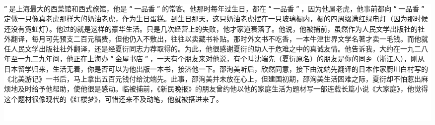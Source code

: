    ”
  </span>
  <span class="s1">
   是上海最大的西菜馆和西式旅馆，他是
  </span>
  <span class="s2">
   “
  </span>
  <span class="s1">
   一品香
  </span>
  <span class="s2">
   ”
  </span>
  <span class="s1">
   的常客。他那时每年过生日，都在
  </span>
  <span class="s2">
   “
  </span>
  <span class="s1">
   一品香
  </span>
  <span class="s2">
   ”
  </span>
  <span class="s1">
   ，因为他属老虎，他事前都向
  </span>
  <span class="s2">
   “
  </span>
  <span class="s1">
   一品香
  </span>
  <span class="s2">
   ”
  </span>
  <span class="s1">
   定做一只像真老虎那样大的奶油老虎，作为生日蛋糕。到生日那天，这只奶油老虎摆在一只玻璃橱内，橱的四周缀满红绿电灯（因为那时候还没有霓虹灯）。他过的就是这样的豪华生活。只是几次经营上的失败，他才家道衰落了。他说，他被捕前，虽然作为人民文学出版社的社外翻译，每月可先预支二百元稿费，但他仍入不敷出，往往以卖藏书补贴。那时外文书不吃香，一本牛津世界文学名著才卖一毛钱。而他就任人民文学出版社社外翻译，还是经夏衍同志力荐取得的。为此，他很感谢夏衍的助人于危难之中的真诚友情。他告诉我，大约在一九二八年至一九二九年间，他正在上海办
  </span>
  <span class="s2">
   “
  </span>
  <span class="s1">
   金屋书店
  </span>
  <span class="s2">
   ”
  </span>
  <span class="s1">
   ，一天有个朋友来对他说，有个叫沈端先（夏衍原名）的朋友是你的同乡（浙江人），刚从日本留学归来，生活无着，你是否可以为他出版一本书，接济他一下。邵洵美听后，欣然同意，接下由沈端先翻译的日本作家厨川白村写的《北美游记》一书后，马上拿出五百元钱付给沈端先。此事，邵洵美并未放在心上，但建国初期，邵洵美生活困难之际，夏衍却不怕惹出麻烦地及时给予他帮助，使他很是感动。临被捕前，《新民晚报》的朋友曾约他以他的家庭生活为题材写一部连载长篇小说《大家庭》，他觉得这个题材很像现代的《红楼梦》，可惜还来不及动笔，他就被搭进来了。
  </span>
 </p>
 <p class="p1">
  <span class="s1">
  </span>
  <br/>
 </p>
 <p class="p2">